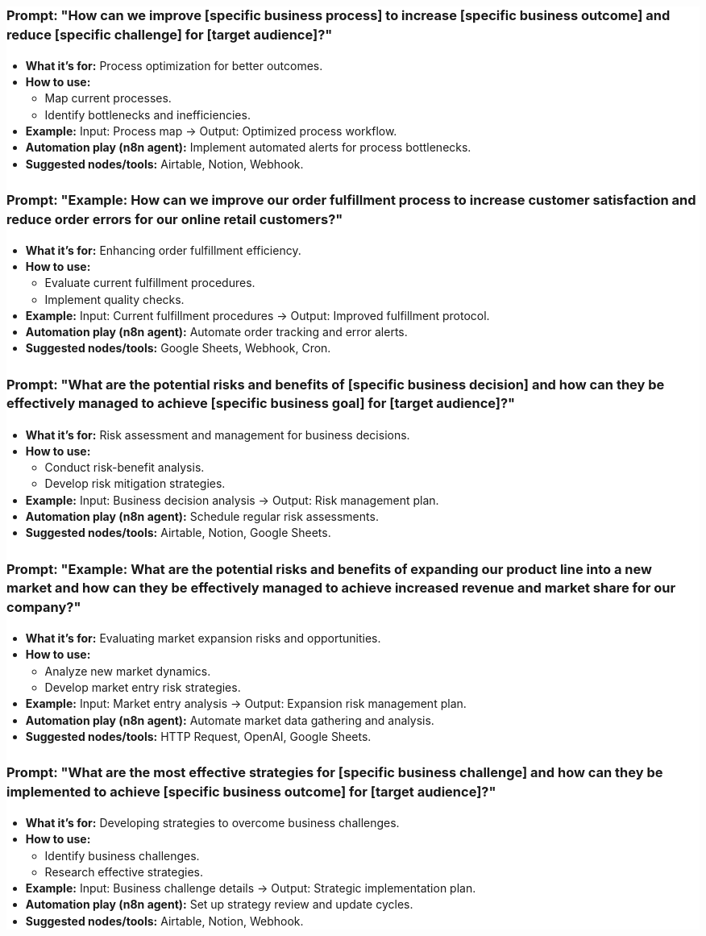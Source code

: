 ### Prompt: "How can we improve [specific business process] to increase [specific business outcome] and reduce [specific challenge] for [target audience]?"
- **What it’s for:** Process optimization for better outcomes.
- **How to use:** 
  - Map current processes.
  - Identify bottlenecks and inefficiencies.
- **Example:** Input: Process map -> Output: Optimized process workflow.
- **Automation play (n8n agent):** Implement automated alerts for process bottlenecks.
- **Suggested nodes/tools:** Airtable, Notion, Webhook.

### Prompt: "Example: How can we improve our order fulfillment process to increase customer satisfaction and reduce order errors for our online retail customers?"
- **What it’s for:** Enhancing order fulfillment efficiency.
- **How to use:** 
  - Evaluate current fulfillment procedures.
  - Implement quality checks.
- **Example:** Input: Current fulfillment procedures -> Output: Improved fulfillment protocol.
- **Automation play (n8n agent):** Automate order tracking and error alerts.
- **Suggested nodes/tools:** Google Sheets, Webhook, Cron.

### Prompt: "What are the potential risks and benefits of [specific business decision] and how can they be effectively managed to achieve [specific business goal] for [target audience]?"
- **What it’s for:** Risk assessment and management for business decisions.
- **How to use:** 
  - Conduct risk-benefit analysis.
  - Develop risk mitigation strategies.
- **Example:** Input: Business decision analysis -> Output: Risk management plan.
- **Automation play (n8n agent):** Schedule regular risk assessments.
- **Suggested nodes/tools:** Airtable, Notion, Google Sheets.

### Prompt: "Example: What are the potential risks and benefits of expanding our product line into a new market and how can they be effectively managed to achieve increased revenue and market share for our company?"
- **What it’s for:** Evaluating market expansion risks and opportunities.
- **How to use:** 
  - Analyze new market dynamics.
  - Develop market entry risk strategies.
- **Example:** Input: Market entry analysis -> Output: Expansion risk management plan.
- **Automation play (n8n agent):** Automate market data gathering and analysis.
- **Suggested nodes/tools:** HTTP Request, OpenAI, Google Sheets.

### Prompt: "What are the most effective strategies for [specific business challenge] and how can they be implemented to achieve [specific business outcome] for [target audience]?"
- **What it’s for:** Developing strategies to overcome business challenges.
- **How to use:** 
  - Identify business challenges.
  - Research effective strategies.
- **Example:** Input: Business challenge details -> Output: Strategic implementation plan.
- **Automation play (n8n agent):** Set up strategy review and update cycles.
- **Suggested nodes/tools:** Airtable, Notion, Webhook.

